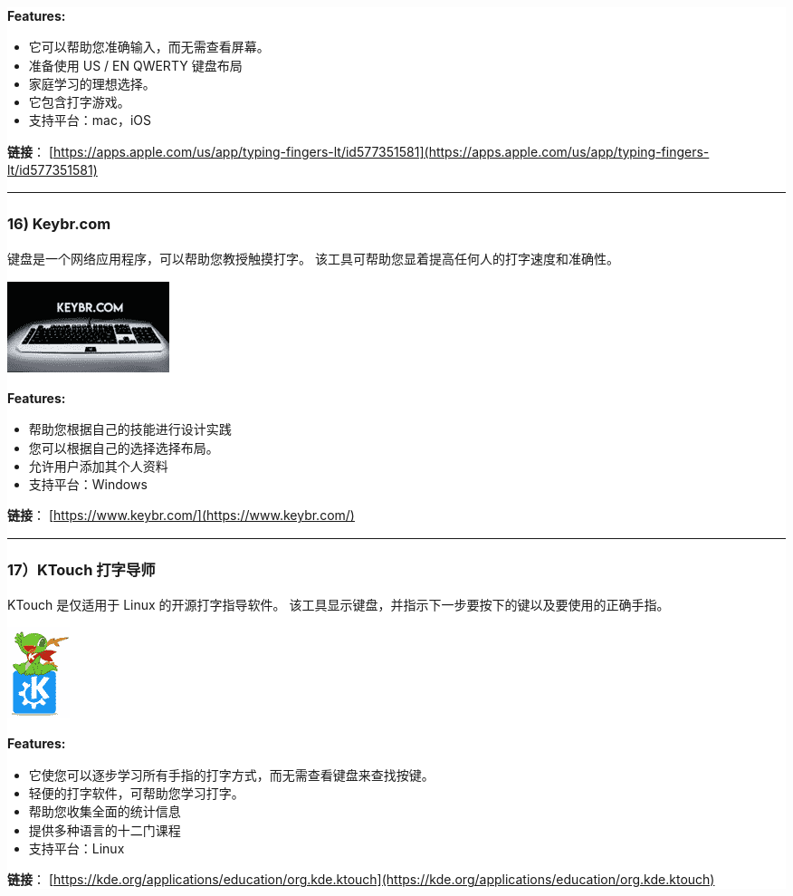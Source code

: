**Features:**

*   它可以帮助您准确输入，而无需查看屏幕。
*   准备使用 US / EN QWERTY 键盘布局
*   家庭学习的理想选择。
*   它包含打字游戏。
*   支持平台：mac，iOS

**链接**： [https://apps.apple.com/us/app/typing-fingers-lt/id577351581](https://apps.apple.com/us/app/typing-fingers-lt/id577351581)

* * *

### 16) Keybr.com

键盘是一个网络应用程序，可以帮助您教授触摸打字。 该工具可帮助您显着提高任何人的打字速度和准确性。

![](img/103b22fe4036b600576dcb852f47a56b.png)

**Features:**

*   帮助您根据自己的技能进行设计实践
*   您可以根据自己的选择选择布局。
*   允许用户添加其个人资料
*   支持平台：Windows

**链接**： [https://www.keybr.com/](https://www.keybr.com/)

* * *

### 17）KTouch 打字导师

KTouch 是仅适用于 Linux 的开源打字指导软件。 该工具显示键盘，并指示下一步要按下的键以及要使用的正确手指。

![](img/72dd9c8cad846311ebd2056f6605c39c.png)

**Features:**

*   它使您可以逐步学习所有手指的打字方式，而无需查看键盘来查找按键。
*   轻便的打字软件，可帮助您学习打字。
*   帮助您收集全面的统计信息
*   提供多种语言的十二门课程
*   支持平台：Linux

**链接**： [https://kde.org/applications/education/org.kde.ktouch](https://kde.org/applications/education/org.kde.ktouch)
